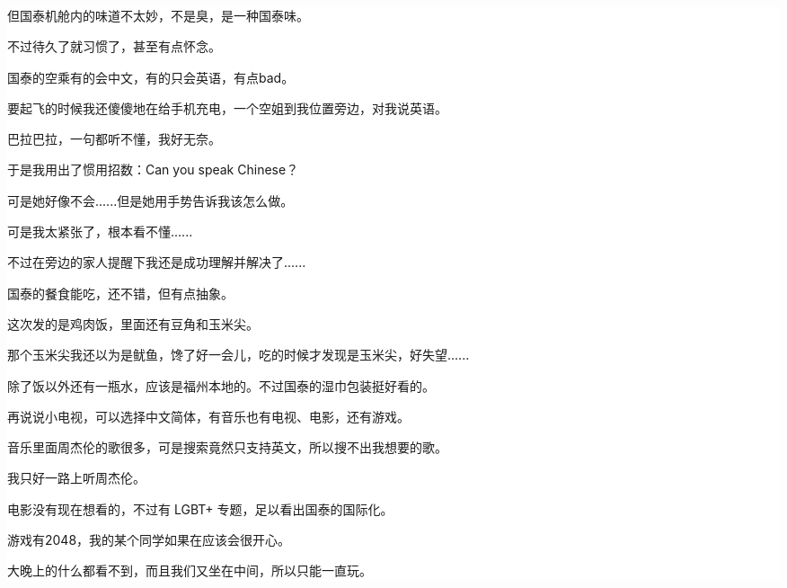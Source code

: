 

但国泰机舱内的味道不太妙，不是臭，是一种国泰味。



不过待久了就习惯了，甚至有点怀念。



国泰的空乘有的会中文，有的只会英语，有点bad。



要起飞的时候我还傻傻地在给手机充电，一个空姐到我位置旁边，对我说英语。



巴拉巴拉，一句都听不懂，我好无奈。



于是我用出了惯用招数：Can you speak Chinese？



可是她好像不会......但是她用手势告诉我该怎么做。



可是我太紧张了，根本看不懂......



不过在旁边的家人提醒下我还是成功理解并解决了......



国泰的餐食能吃，还不错，但有点抽象。



这次发的是鸡肉饭，里面还有豆角和玉米尖。



那个玉米尖我还以为是鱿鱼，馋了好一会儿，吃的时候才发现是玉米尖，好失望......



除了饭以外还有一瓶水，应该是福州本地的。不过国泰的湿巾包装挺好看的。



再说说小电视，可以选择中文简体，有音乐也有电视、电影，还有游戏。



音乐里面周杰伦的歌很多，可是搜索竟然只支持英文，所以搜不出我想要的歌。



我只好一路上听周杰伦。



电影没有现在想看的，不过有 LGBT+ 专题，足以看出国泰的国际化。



游戏有2048，我的某个同学如果在应该会很开心。



大晚上的什么都看不到，而且我们又坐在中间，所以只能一直玩。

